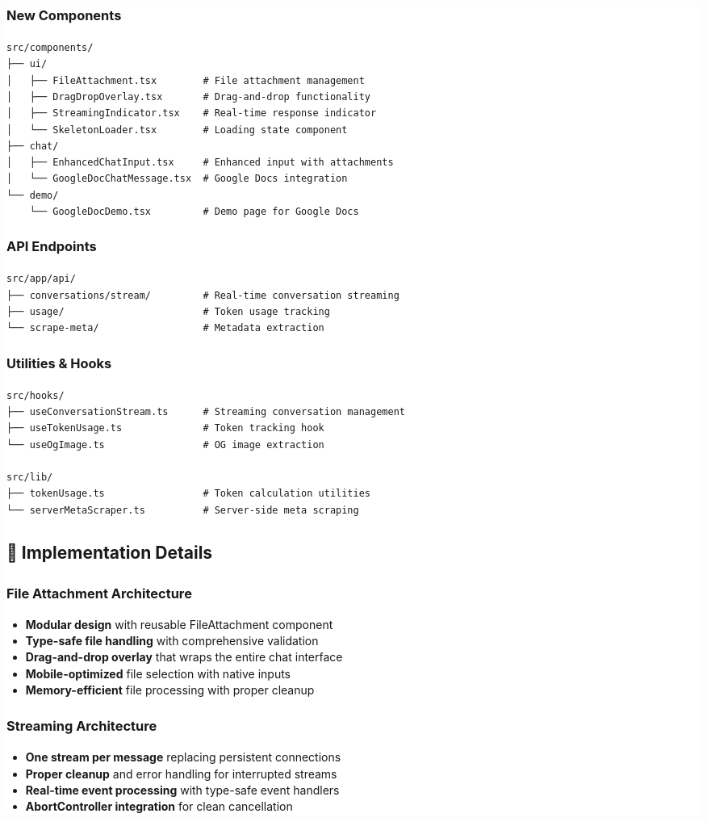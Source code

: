 ### New Components
```
src/components/
├── ui/
│   ├── FileAttachment.tsx        # File attachment management
│   ├── DragDropOverlay.tsx       # Drag-and-drop functionality
│   ├── StreamingIndicator.tsx    # Real-time response indicator
│   └── SkeletonLoader.tsx        # Loading state component
├── chat/
│   ├── EnhancedChatInput.tsx     # Enhanced input with attachments
│   └── GoogleDocChatMessage.tsx  # Google Docs integration
└── demo/
    └── GoogleDocDemo.tsx         # Demo page for Google Docs
```

### API Endpoints
```
src/app/api/
├── conversations/stream/         # Real-time conversation streaming
├── usage/                        # Token usage tracking
└── scrape-meta/                  # Metadata extraction
```

### Utilities & Hooks
```
src/hooks/
├── useConversationStream.ts      # Streaming conversation management
├── useTokenUsage.ts              # Token tracking hook
└── useOgImage.ts                 # OG image extraction

src/lib/
├── tokenUsage.ts                 # Token calculation utilities
└── serverMetaScraper.ts          # Server-side meta scraping
```

## 🚀 Implementation Details

### File Attachment Architecture
- **Modular design** with reusable FileAttachment component
- **Type-safe file handling** with comprehensive validation
- **Drag-and-drop overlay** that wraps the entire chat interface
- **Mobile-optimized** file selection with native inputs
- **Memory-efficient** file processing with proper cleanup

### Streaming Architecture
- **One stream per message** replacing persistent connections
- **Proper cleanup** and error handling for interrupted streams
- **Real-time event processing** with type-safe event handlers
- **AbortController integration** for clean cancellation

